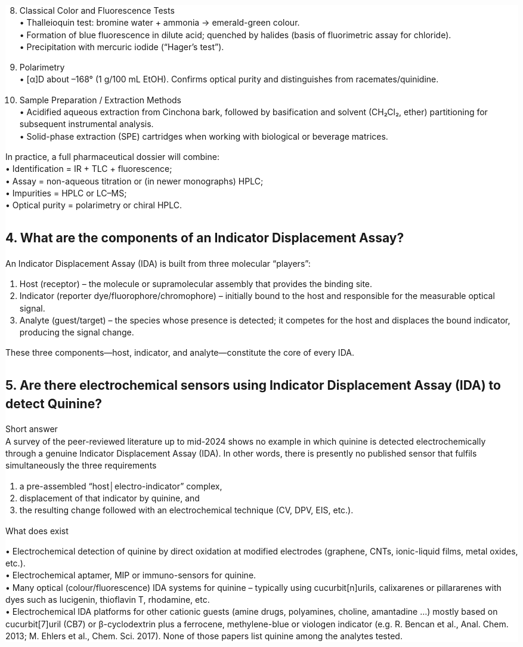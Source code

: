 8. Classical Color and Fluorescence Tests  
   • Thalleioquin test: bromine water + ammonia → emerald-green colour.  
   • Formation of blue fluorescence in dilute acid; quenched by halides (basis of fluorimetric assay for chloride).  
   • Precipitation with mercuric iodide (“Hager’s test”).

9. Polarimetry  
   • [α]D about –168° (1 g/100 mL EtOH). Confirms optical purity and distinguishes from racemates/quinidine.

10. Sample Preparation / Extraction Methods  
    • Acidified aqueous extraction from Cinchona bark, followed by basification and solvent (CH₂Cl₂, ether) partitioning for subsequent instrumental analysis.  
    • Solid-phase extraction (SPE) cartridges when working with biological or beverage matrices.

In practice, a full pharmaceutical dossier will combine:  
• Identification = IR + TLC + fluorescence;  
• Assay = non-aqueous titration or (in newer monographs) HPLC;  
• Impurities = HPLC or LC–MS;  
• Optical purity = polarimetry or chiral HPLC.

## 4. What are the components of an Indicator Displacement Assay?

An Indicator Displacement Assay (IDA) is built from three molecular “players”:

1. Host (receptor) – the molecule or supramolecular assembly that provides the binding site.  
2. Indicator (reporter dye/fluorophore/chromophore) – initially bound to the host and responsible for the measurable optical signal.  
3. Analyte (guest/target) – the species whose presence is detected; it competes for the host and displaces the bound indicator, producing the signal change.

These three components—host, indicator, and analyte—constitute the core of every IDA.

## 5. Are there electrochemical sensors using Indicator Displacement Assay (IDA) to detect Quinine?

Short answer  
A survey of the peer-reviewed literature up to mid-2024 shows no example in which quinine is detected electrochemically through a genuine Indicator Displacement Assay (IDA).  In other words, there is presently no published sensor that fulfils simultaneously the three requirements

1. a pre-assembled “host│electro-indicator” complex,  
2. displacement of that indicator by quinine, and  
3. the resulting change followed with an electrochemical technique (CV, DPV, EIS, etc.).

What does exist

• Electrochemical detection of quinine by direct oxidation at modified electrodes (graphene, CNTs, ionic-liquid films, metal oxides, etc.).  
• Electrochemical aptamer, MIP or immuno-sensors for quinine.  
• Many optical (colour/fluorescence) IDA systems for quinine – typically using cucurbit[n]urils, calixarenes or pillararenes with dyes such as lucigenin, thioflavin T, rhodamine, etc.  
• Electrochemical IDA platforms for other cationic guests (amine drugs, polyamines, choline, amantadine …) mostly based on cucurbit[7]uril (CB7) or β-cyclodextrin plus a ferrocene, methylene-blue or viologen indicator (e.g. R. Bencan et al., Anal. Chem. 2013; M. Ehlers et al., Chem. Sci. 2017).  None of those papers list quinine among the analytes tested.
